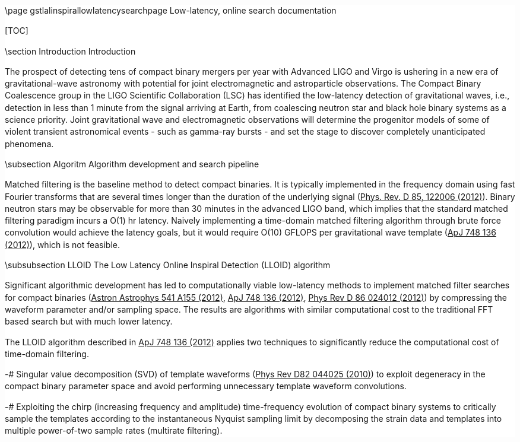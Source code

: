 \page gstlalinspirallowlatencysearchpage Low-latency, online search documentation

[TOC]

\section Introduction Introduction

The prospect of detecting tens of compact binary mergers per year with Advanced
LIGO and Virgo is ushering in a new era of gravitational-wave astronomy with
potential for joint electromagnetic and astroparticle observations.  The
Compact Binary Coalescence group in the LIGO Scientific Collaboration (LSC) has
identified the low-latency detection of gravitational waves, i.e., detection in
less than 1 minute from the signal arriving at Earth, from coalescing neutron
star and black hole binary systems as a science priority. Joint gravitational
wave and electromagnetic observations will determine the progenitor models of
some of violent transient astronomical events - such as
gamma-ray bursts - and set the stage to discover completely unanticipated
phenomena.

\subsection Algoritm Algorithm development and search pipeline

Matched filtering is the baseline method to detect compact binaries. It is
typically implemented in the frequency domain using fast Fourier transforms
that are several times longer than the duration of the underlying signal (<a
href=http://arxiv.org/abs/gr-qc/0509116>Phys. Rev. D 85, 122006 (2012)</a>).
Binary neutron stars may be observable for more than 30 minutes in the advanced
LIGO band, which implies that the standard matched filtering paradigm incurs a
O(1) hr latency.  Naively implementing a time-domain matched filtering
algorithm through brute force convolution would achieve the latency goals, but
it would require O(10) GFLOPS per gravitational wave template (<a
href=http://arxiv.org/abs/1107.2665>ApJ 748 136 (2012)</a>), which is not
feasible.

\subsubsection LLOID The Low Latency Online Inspiral Detection (LLOID) algorithm

Significant algorithmic development has led to computationally viable
low-latency methods to implement matched filter searches for compact binaries
(<a href=http://arxiv.org/abs/1112.6005>Astron Astrophys 541 A155 (2012)</a>,
<a href=http://arxiv.org/abs/1107.2665>ApJ 748 136 (2012)</a>,
<a href=http://arxiv.org/abs/1108.3186>Phys Rev D 86 024012 (2012)</a>) by compressing
the waveform parameter and/or sampling space. The results are algorithms with
similar computational cost to the traditional FFT based search but with much
lower latency.

The LLOID algorithm described in <a href=http://arxiv.org/abs/1107.2665>ApJ 748 136
(2012)</a> applies two techniques to significantly reduce the computational cost
of time-domain filtering.

-# Singular value decomposition (SVD) of template waveforms
(<a href=http://arxiv.org/abs/1005.0012>Phys Rev D82 044025 (2010)</a>) to exploit
degeneracy in the compact binary parameter space and avoid performing
unnecessary template waveform convolutions.

-# Exploiting the chirp (increasing frequency and amplitude) time-frequency
evolution of compact binary systems to critically sample the templates
according to the instantaneous Nyquist sampling limit by decomposing the strain
data and templates into multiple power-of-two sample rates (multirate
filtering).
